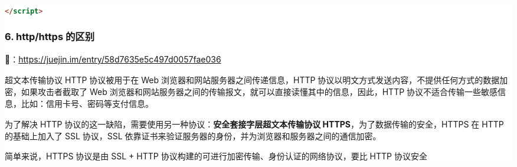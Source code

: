 ```html
</script>
```

### 6. http/https 的区别

🔗：https://juejin.im/entry/58d7635e5c497d0057fae036

超文本传输协议 HTTP 协议被用于在 Web 浏览器和网站服务器之间传递信息，HTTP 协议以明文方式发送内容，不提供任何方式的数据加密，如果攻击者截取了 Web 浏览器和网站服务器之间的传输报文，就可以直接读懂其中的信息，因此，HTTP 协议不适合传输一些敏感信息，比如：信用卡号、密码等支付信息。

为了解决 HTTP 协议的这一缺陷，需要使用另一种协议：**安全套接字层超文本传输协议 HTTPS**，为了数据传输的安全，HTTPS 在 HTTP 的基础上加入了 SSL 协议，SSL 依靠证书来验证服务器的身份，并为浏览器和服务器之间的通信加密。

简单来说，HTTPS 协议是由 SSL + HTTP 协议构建的可进行加密传输、身份认证的网络协议，要比 HTTP 协议安全
